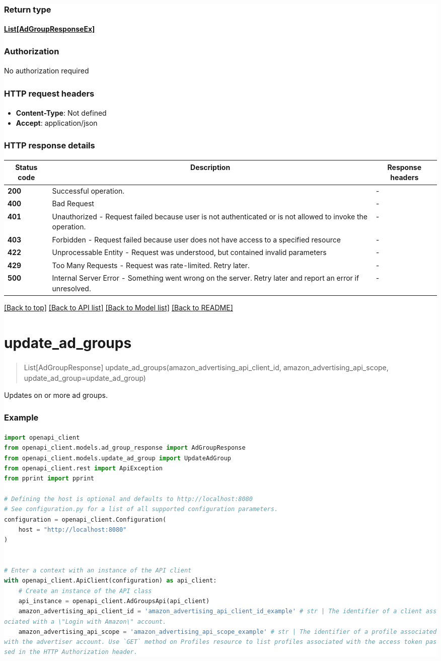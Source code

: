 ### Return type

[**List[AdGroupResponseEx]**](AdGroupResponseEx.md)

### Authorization

No authorization required

### HTTP request headers

 - **Content-Type**: Not defined
 - **Accept**: application/json

### HTTP response details

| Status code | Description | Response headers |
|-------------|-------------|------------------|
**200** | Successful operation. |  -  |
**400** | Bad Request |  -  |
**401** | Unauthorized - Request failed because user is not authenticated or is not allowed to invoke the operation. |  -  |
**403** | Forbidden - Request failed because user does not have access to a specified resource |  -  |
**422** | Unprocessable Entity - Request was understood, but contained invalid parameters |  -  |
**429** | Too Many Requests - Request was rate-limited. Retry later. |  -  |
**500** | Internal Server Error - Something went wrong on the server. Retry later and report an error if unresolved. |  -  |

[[Back to top]](#) [[Back to API list]](../README.md#documentation-for-api-endpoints) [[Back to Model list]](../README.md#documentation-for-models) [[Back to README]](../README.md)

# **update_ad_groups**
> List[AdGroupResponse] update_ad_groups(amazon_advertising_api_client_id, amazon_advertising_api_scope, update_ad_group=update_ad_group)

Updates on or more ad groups.

### Example


```python
import openapi_client
from openapi_client.models.ad_group_response import AdGroupResponse
from openapi_client.models.update_ad_group import UpdateAdGroup
from openapi_client.rest import ApiException
from pprint import pprint

# Defining the host is optional and defaults to http://localhost:8080
# See configuration.py for a list of all supported configuration parameters.
configuration = openapi_client.Configuration(
    host = "http://localhost:8080"
)


# Enter a context with an instance of the API client
with openapi_client.ApiClient(configuration) as api_client:
    # Create an instance of the API class
    api_instance = openapi_client.AdGroupsApi(api_client)
    amazon_advertising_api_client_id = 'amazon_advertising_api_client_id_example' # str | The identifier of a client associated with a \"Login with Amazon\" account.
    amazon_advertising_api_scope = 'amazon_advertising_api_scope_example' # str | The identifier of a profile associated with the advertiser account. Use `GET` method on Profiles resource to list profiles associated with the access token passed in the HTTP Authorization header.
```